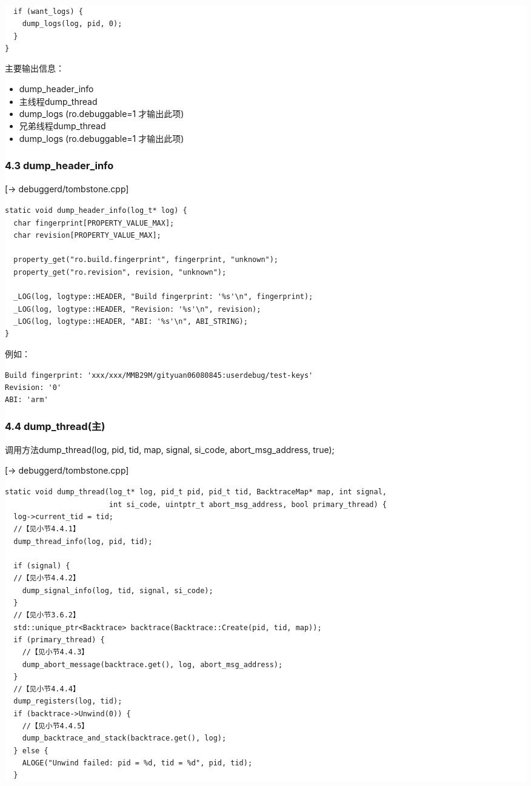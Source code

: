       if (want_logs) {
        dump_logs(log, pid, 0);
      }
    }

主要输出信息：

- dump_header_info
- 主线程dump_thread
- dump_logs (ro.debuggable=1 才输出此项)
- 兄弟线程dump_thread
- dump_logs (ro.debuggable=1 才输出此项)

### 4.3 dump_header_info

[-> debuggerd/tombstone.cpp]

    static void dump_header_info(log_t* log) {
      char fingerprint[PROPERTY_VALUE_MAX];
      char revision[PROPERTY_VALUE_MAX];

      property_get("ro.build.fingerprint", fingerprint, "unknown");
      property_get("ro.revision", revision, "unknown");

      _LOG(log, logtype::HEADER, "Build fingerprint: '%s'\n", fingerprint);
      _LOG(log, logtype::HEADER, "Revision: '%s'\n", revision);
      _LOG(log, logtype::HEADER, "ABI: '%s'\n", ABI_STRING);
    }

例如：

    Build fingerprint: 'xxx/xxx/MMB29M/gityuan06080845:userdebug/test-keys'
    Revision: '0'
    ABI: 'arm'

### 4.4 dump_thread(主)

调用方法dump_thread(log, pid, tid, map, signal, si_code, abort_msg_address, true);

[-> debuggerd/tombstone.cpp]

    static void dump_thread(log_t* log, pid_t pid, pid_t tid, BacktraceMap* map, int signal,
                            int si_code, uintptr_t abort_msg_address, bool primary_thread) {
      log->current_tid = tid;
      //【见小节4.4.1】
      dump_thread_info(log, pid, tid);

      if (signal) {
      //【见小节4.4.2】
        dump_signal_info(log, tid, signal, si_code);
      }
      //【见小节3.6.2】
      std::unique_ptr<Backtrace> backtrace(Backtrace::Create(pid, tid, map));
      if (primary_thread) {
        //【见小节4.4.3】
        dump_abort_message(backtrace.get(), log, abort_msg_address);
      }
      //【见小节4.4.4】
      dump_registers(log, tid);
      if (backtrace->Unwind(0)) {
        //【见小节4.4.5】
        dump_backtrace_and_stack(backtrace.get(), log);
      } else {
        ALOGE("Unwind failed: pid = %d, tid = %d", pid, tid);
      }
